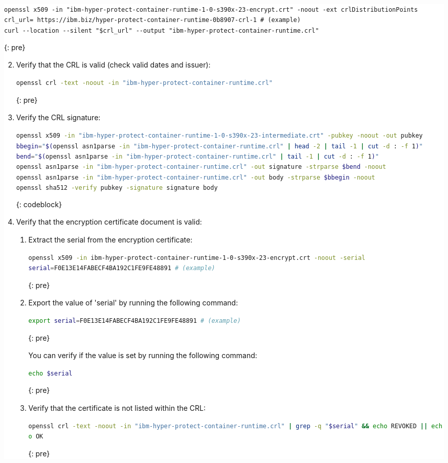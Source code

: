    ```Sh
   openssl x509 -in "ibm-hyper-protect-container-runtime-1-0-s390x-23-encrypt.crt" -noout -ext crlDistributionPoints
   crl_url= https://ibm.biz/hyper-protect-container-runtime-0b8907-crl-1 # (example)
   curl --location --silent "$crl_url" --output "ibm-hyper-protect-container-runtime.crl"
   ```
   {: pre}

2. Verify that the CRL is valid (check valid dates and issuer):

   ```sh
   openssl crl -text -noout -in "ibm-hyper-protect-container-runtime.crl"
   ```
   {: pre}

3. Verify the CRL signature:

   ```sh
   openssl x509 -in "ibm-hyper-protect-container-runtime-1-0-s390x-23-intermediate.crt" -pubkey -noout -out pubkey
   bbegin="$(openssl asn1parse -in "ibm-hyper-protect-container-runtime.crl" | head -2 | tail -1 | cut -d : -f 1)"
   bend="$(openssl asn1parse -in "ibm-hyper-protect-container-runtime.crl" | tail -1 | cut -d : -f 1)"
   openssl asn1parse -in "ibm-hyper-protect-container-runtime.crl" -out signature -strparse $bend -noout
   openssl asn1parse -in "ibm-hyper-protect-container-runtime.crl" -out body -strparse $bbegin -noout
   openssl sha512 -verify pubkey -signature signature body
   ```
   {: codeblock}

4. Verify that the encryption certificate document is valid:
   1. Extract the serial from the encryption certificate:

      ```sh
      openssl x509 -in ibm-hyper-protect-container-runtime-1-0-s390x-23-encrypt.crt -noout -serial
      serial=F0E13E14FABECF4BA192C1FE9FE48891 # (example)
      ```
      {: pre}

   2. Export the value of 'serial' by running the following command:

      ```sh
      export serial=F0E13E14FABECF4BA192C1FE9FE48891 # (example)
      ```
      {: pre}

      You can verify if the value is set by running the following command:
      ```sh
      echo $serial
      ```
      {: pre}

   3. Verify that the certificate is not listed within the CRL:
      ```sh
      openssl crl -text -noout -in "ibm-hyper-protect-container-runtime.crl" | grep -q "$serial" && echo REVOKED || echo OK
      ```
      {: pre}
